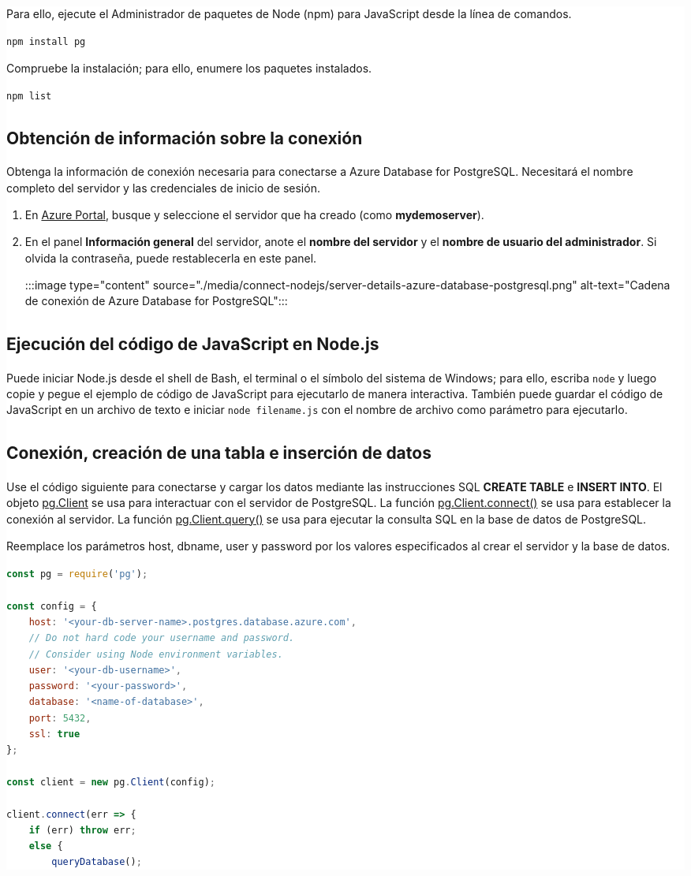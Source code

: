 Para ello, ejecute el Administrador de paquetes de Node (npm) para JavaScript desde la línea de comandos.
```bash
npm install pg
```

Compruebe la instalación; para ello, enumere los paquetes instalados.
```bash
npm list
```

## <a name="get-connection-information"></a>Obtención de información sobre la conexión
Obtenga la información de conexión necesaria para conectarse a Azure Database for PostgreSQL. Necesitará el nombre completo del servidor y las credenciales de inicio de sesión.

1. En [Azure Portal](https://portal.azure.com/), busque y seleccione el servidor que ha creado (como **mydemoserver**).

1. En el panel **Información general** del servidor, anote el **nombre del servidor** y el **nombre de usuario del administrador**. Si olvida la contraseña, puede restablecerla en este panel.

   :::image type="content" source="./media/connect-nodejs/server-details-azure-database-postgresql.png" alt-text="Cadena de conexión de Azure Database for PostgreSQL":::

## <a name="running-the-javascript-code-in-nodejs"></a>Ejecución del código de JavaScript en Node.js
Puede iniciar Node.js desde el shell de Bash, el terminal o el símbolo del sistema de Windows; para ello, escriba `node` y luego copie y pegue el ejemplo de código de JavaScript para ejecutarlo de manera interactiva. También puede guardar el código de JavaScript en un archivo de texto e iniciar `node filename.js` con el nombre de archivo como parámetro para ejecutarlo.

## <a name="connect-create-table-and-insert-data"></a>Conexión, creación de una tabla e inserción de datos
Use el código siguiente para conectarse y cargar los datos mediante las instrucciones SQL **CREATE TABLE** e **INSERT INTO**.
El objeto [pg.Client](https://github.com/brianc/node-postgres/wiki/Client) se usa para interactuar con el servidor de PostgreSQL. La función [pg.Client.connect()](https://github.com/brianc/node-postgres/wiki/Client#method-connect) se usa para establecer la conexión al servidor. La función [pg.Client.query()](https://github.com/brianc/node-postgres/wiki/Query) se usa para ejecutar la consulta SQL en la base de datos de PostgreSQL. 

Reemplace los parámetros host, dbname, user y password por los valores especificados al crear el servidor y la base de datos.

```javascript
const pg = require('pg');

const config = {
    host: '<your-db-server-name>.postgres.database.azure.com',
    // Do not hard code your username and password.
    // Consider using Node environment variables.
    user: '<your-db-username>',     
    password: '<your-password>',
    database: '<name-of-database>',
    port: 5432,
    ssl: true
};

const client = new pg.Client(config);

client.connect(err => {
    if (err) throw err;
    else {
        queryDatabase();
```